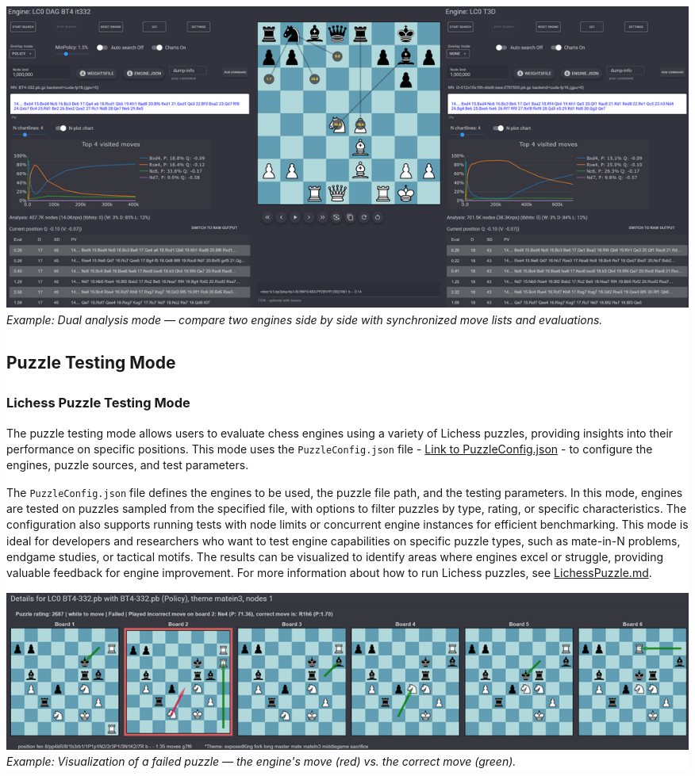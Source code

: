 ![Analysis](WebGUI/wwwroot/Img/AnalysisMode.png)
*Example: Dual analysis mode — compare two engines side by side with synchronized move lists and evaluations.*


## Puzzle Testing Mode

### Lichess Puzzle Testing Mode
The puzzle testing mode allows users to evaluate chess engines using a variety of Lichess puzzles, providing insights into their performance on specific positions. This mode uses the `PuzzleConfig.json` file - [Link to PuzzleConfig.json](PuzzleConfig.md) - to configure the engines, puzzle sources, and test parameters.

The `PuzzleConfig.json` file defines the engines to be used, the puzzle file path, and the testing parameters. In this mode, engines are tested on puzzles sampled from the specified file, with options to filter puzzles by type, rating, or specific characteristics. The configuration also supports running tests with node limits or concurrent engine instances for efficient benchmarking.
This mode is ideal for developers and researchers who want to test engine capabilities on specific puzzle types, such as mate-in-N problems, endgame studies, or tactical motifs. The results can be visualized to identify areas where engines excel or struggle, providing valuable feedback for engine improvement.
For more information about how to run Lichess puzzles, see [LichessPuzzle.md](LichessPuzzle.md).

![Puzzle](WebGUI/wwwroot/Img/PuzzleDemo.png)
*Example: Visualization of a failed puzzle — the engine's move (red) vs. the correct move (green).*
